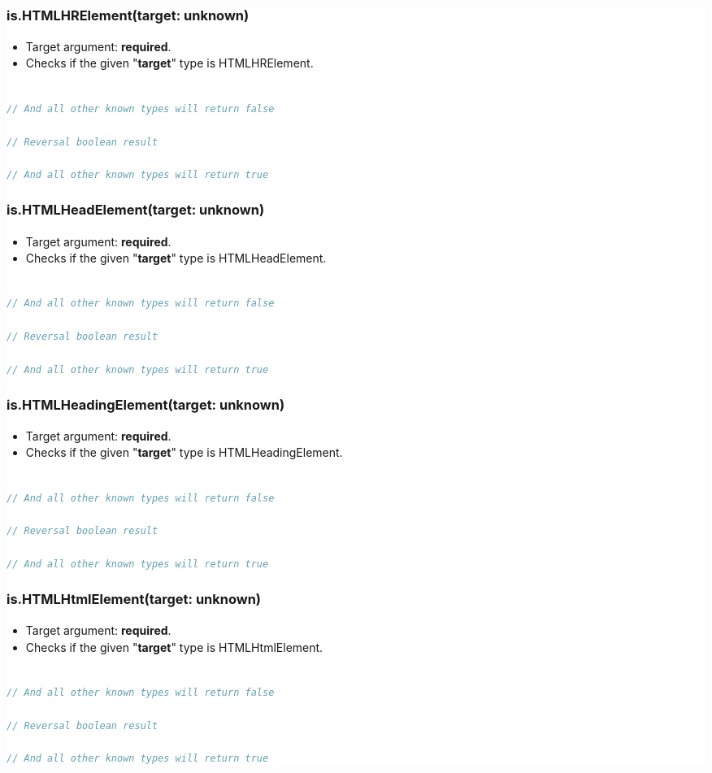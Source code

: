 ### is.HTMLHRElement(target: unknown)

- Target argument: **required**.
- Checks if the given "**target**" type is HTMLHRElement.

```typescript

// And all other known types will return false

// Reversal boolean result

// And all other known types will return true
```

### is.HTMLHeadElement(target: unknown)

- Target argument: **required**.
- Checks if the given "**target**" type is HTMLHeadElement.

```typescript

// And all other known types will return false

// Reversal boolean result

// And all other known types will return true
```

### is.HTMLHeadingElement(target: unknown)

- Target argument: **required**.
- Checks if the given "**target**" type is HTMLHeadingElement.

```typescript

// And all other known types will return false

// Reversal boolean result

// And all other known types will return true
```

### is.HTMLHtmlElement(target: unknown)

- Target argument: **required**.
- Checks if the given "**target**" type is HTMLHtmlElement.

```typescript

// And all other known types will return false

// Reversal boolean result

// And all other known types will return true
```
